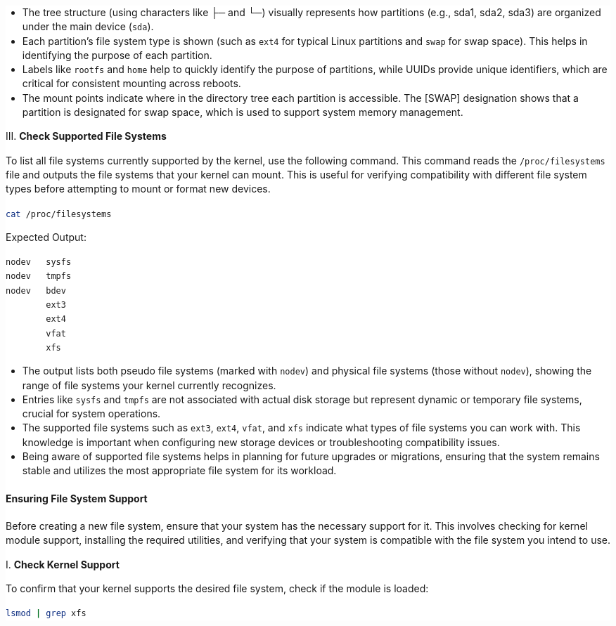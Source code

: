 - The tree structure (using characters like ├─ and └─) visually represents how partitions (e.g., sda1, sda2, sda3) are organized under the main device (`sda`).
- Each partition’s file system type is shown (such as `ext4` for typical Linux partitions and `swap` for swap space). This helps in identifying the purpose of each partition.
- Labels like `rootfs` and `home` help to quickly identify the purpose of partitions, while UUIDs provide unique identifiers, which are critical for consistent mounting across reboots.
- The mount points indicate where in the directory tree each partition is accessible. The [SWAP] designation shows that a partition is designated for swap space, which is used to support system memory management.

III. **Check Supported File Systems**

To list all file systems currently supported by the kernel, use the following command. This command reads the `/proc/filesystems` file and outputs the file systems that your kernel can mount. This is useful for verifying compatibility with different file system types before attempting to mount or format new devices.

```bash
cat /proc/filesystems
```

Expected Output:

```
nodev   sysfs
nodev   tmpfs
nodev   bdev
        ext3
        ext4
        vfat
        xfs
```

- The output lists both pseudo file systems (marked with `nodev`) and physical file systems (those without `nodev`), showing the range of file systems your kernel currently recognizes.
- Entries like `sysfs` and `tmpfs` are not associated with actual disk storage but represent dynamic or temporary file systems, crucial for system operations.
- The supported file systems such as `ext3`, `ext4`, `vfat`, and `xfs` indicate what types of file systems you can work with. This knowledge is important when configuring new storage devices or troubleshooting compatibility issues.
- Being aware of supported file systems helps in planning for future upgrades or migrations, ensuring that the system remains stable and utilizes the most appropriate file system for its workload.

#### Ensuring File System Support

Before creating a new file system, ensure that your system has the necessary support for it. This involves checking for kernel module support, installing the required utilities, and verifying that your system is compatible with the file system you intend to use.

I. **Check Kernel Support**

To confirm that your kernel supports the desired file system, check if the module is loaded:

```bash
lsmod | grep xfs
```

